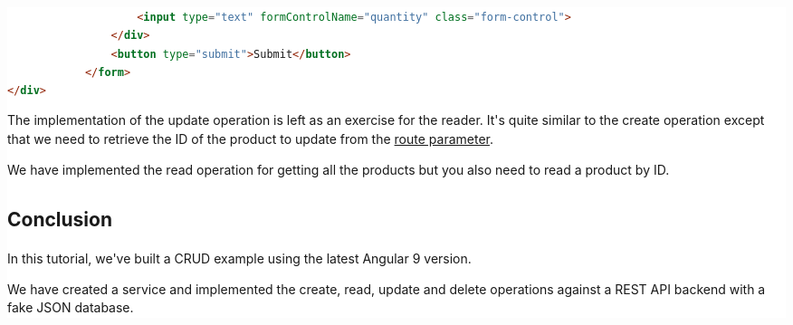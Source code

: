 ```html
                    <input type="text" formControlName="quantity" class="form-control">
                </div>
                <button type="submit">Submit</button>
            </form>
</div>
```

The implementation of the update operation is left as an exercise for the reader. It's quite similar to the create operation except that we need to retrieve the ID of the product to update from the [route parameter](https://www.techiediaries.com/angular-router/).

We have implemented the read operation for getting all the products but you also need to read a product by ID.
  
## Conclusion

In this tutorial, we've built a CRUD example using the latest Angular 9 version.

We have created a service and implemented the create, read, update and delete operations against a REST API backend with a fake JSON database.
